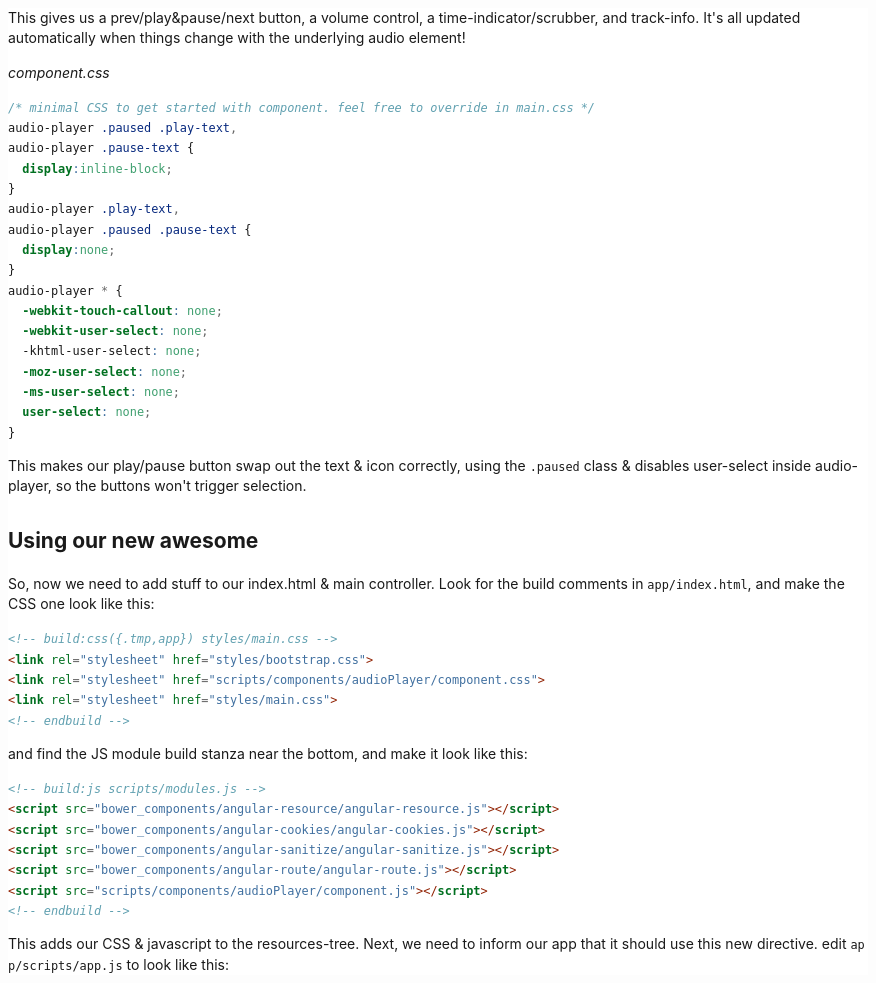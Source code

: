This gives us a prev/play&pause/next button, a volume control, a time-indicator/scrubber, and track-info. It's all updated automatically when things change with the underlying audio element!

*component.css*

```css
/* minimal CSS to get started with component. feel free to override in main.css */
audio-player .paused .play-text,
audio-player .pause-text {
  display:inline-block;
}
audio-player .play-text,
audio-player .paused .pause-text {
  display:none;
}
audio-player * {
  -webkit-touch-callout: none;
  -webkit-user-select: none;
  -khtml-user-select: none;
  -moz-user-select: none;
  -ms-user-select: none;
  user-select: none;
}
```

This makes our play/pause button swap out the text & icon correctly, using the `.paused` class & disables user-select inside audio-player, so the buttons won't trigger selection.

## Using our new awesome

So, now we need to add stuff to our index.html & main controller. Look for the build comments in `app/index.html`, and make the CSS one look like this:

```html
<!-- build:css({.tmp,app}) styles/main.css -->
<link rel="stylesheet" href="styles/bootstrap.css">
<link rel="stylesheet" href="scripts/components/audioPlayer/component.css">
<link rel="stylesheet" href="styles/main.css">
<!-- endbuild -->
```

and find the JS module build stanza near the bottom, and make it look like this:

```html
<!-- build:js scripts/modules.js -->
<script src="bower_components/angular-resource/angular-resource.js"></script>
<script src="bower_components/angular-cookies/angular-cookies.js"></script>
<script src="bower_components/angular-sanitize/angular-sanitize.js"></script>
<script src="bower_components/angular-route/angular-route.js"></script>
<script src="scripts/components/audioPlayer/component.js"></script>
<!-- endbuild -->
```

This adds our CSS & javascript to the resources-tree. Next, we need to inform our app that it should use this new directive. edit `app/scripts/app.js` to look like this:
